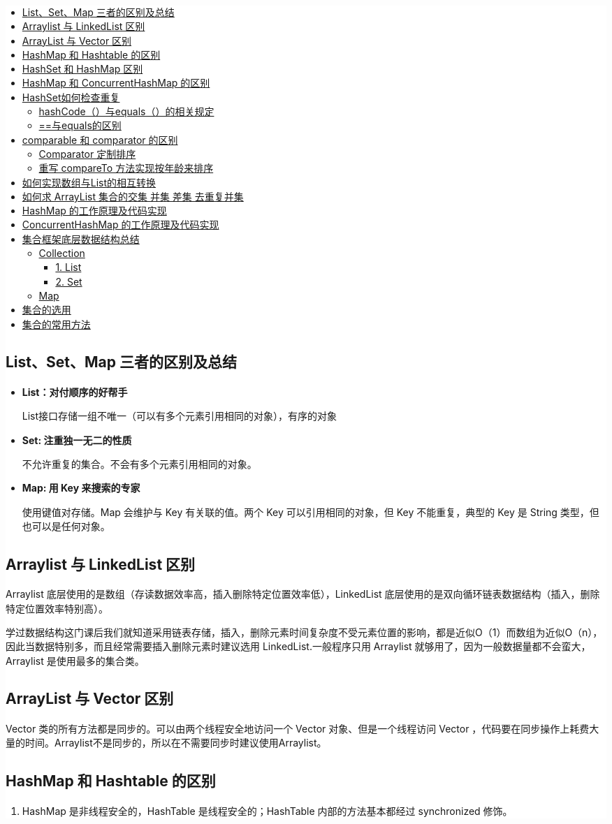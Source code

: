 


- [List、Set、Map 三者的区别及总结](#list、set、map-三者的区别及总结)
- [Arraylist 与 LinkedList 区别](#arraylist-与-linkedlist-区别)
- [ArrayList 与 Vector 区别](#arraylist-与-vector-区别)
- [HashMap 和 Hashtable 的区别](#hashmap-和-hashtable-的区别)
- [HashSet 和 HashMap 区别](#hashset-和-hashmap-区别)
- [HashMap 和 ConcurrentHashMap 的区别](#hashmap-和-concurrenthashmap-的区别)
- [HashSet如何检查重复](#hashset如何检查重复)
    - [hashCode（）与equals（）的相关规定](#hashcode（）与equals（）的相关规定)
    - [==与equals的区别](#与equals的区别)
- [comparable 和 comparator 的区别](#comparable-和-comparator-的区别)
    - [Comparator 定制排序](#comparator-定制排序)
    - [重写 compareTo 方法实现按年龄来排序](#重写-compareto-方法实现按年龄来排序)
- [如何实现数组与List的相互转换](#如何实现数组与list的相互转换)
- [如何求 ArrayList 集合的交集 并集 差集 去重复并集](#如何求-arraylist-集合的交集-并集-差集-去重复并集)
- [HashMap 的工作原理及代码实现](#hashmap-的工作原理及代码实现)
- [ConcurrentHashMap 的工作原理及代码实现](#concurrenthashmap-的工作原理及代码实现)
- [集合框架底层数据结构总结](#集合框架底层数据结构总结)
    - [Collection](#collection)
        - [1. List](#1-list)
        - [2. Set](#2-set)
    - [Map](#map)
- [集合的选用](#集合的选用)
- [集合的常用方法](#集合的常用方法)




## List、Set、Map 三者的区别及总结
- **List：对付顺序的好帮手**

  List接口存储一组不唯一（可以有多个元素引用相同的对象），有序的对象
- **Set: 注重独一无二的性质**
  
  不允许重复的集合。不会有多个元素引用相同的对象。

- **Map: 用 Key 来搜索的专家**
  
  使用键值对存储。Map 会维护与 Key 有关联的值。两个 Key 可以引用相同的对象，但 Key 不能重复，典型的 Key 是 String 类型，但也可以是任何对象。
  

## Arraylist 与 LinkedList 区别
Arraylist 底层使用的是数组（存读数据效率高，插入删除特定位置效率低），LinkedList 底层使用的是双向循环链表数据结构（插入，删除特定位置效率特别高）。

学过数据结构这门课后我们就知道采用链表存储，插入，删除元素时间复杂度不受元素位置的影响，都是近似O（1）而数组为近似O（n），因此当数据特别多，而且经常需要插入删除元素时建议选用 LinkedList.一般程序只用 Arraylist 就够用了，因为一般数据量都不会蛮大，Arraylist 是使用最多的集合类。

## ArrayList 与 Vector 区别
Vector 类的所有方法都是同步的。可以由两个线程安全地访问一个 Vector 对象、但是一个线程访问 Vector
，代码要在同步操作上耗费大量的时间。Arraylist不是同步的，所以在不需要同步时建议使用Arraylist。

## HashMap 和 Hashtable 的区别
1. HashMap 是非线程安全的，HashTable 是线程安全的；HashTable 内部的方法基本都经过 synchronized 修饰。
